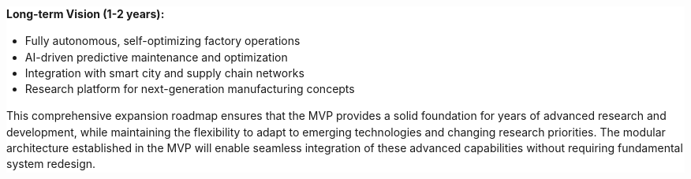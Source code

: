 **Long-term Vision (1-2 years):**
- Fully autonomous, self-optimizing factory operations
- AI-driven predictive maintenance and optimization
- Integration with smart city and supply chain networks
- Research platform for next-generation manufacturing concepts

This comprehensive expansion roadmap ensures that the MVP provides a solid foundation for years of advanced research and development, while maintaining the flexibility to adapt to emerging technologies and changing research priorities. The modular architecture established in the MVP will enable seamless integration of these advanced capabilities without requiring fundamental system redesign.